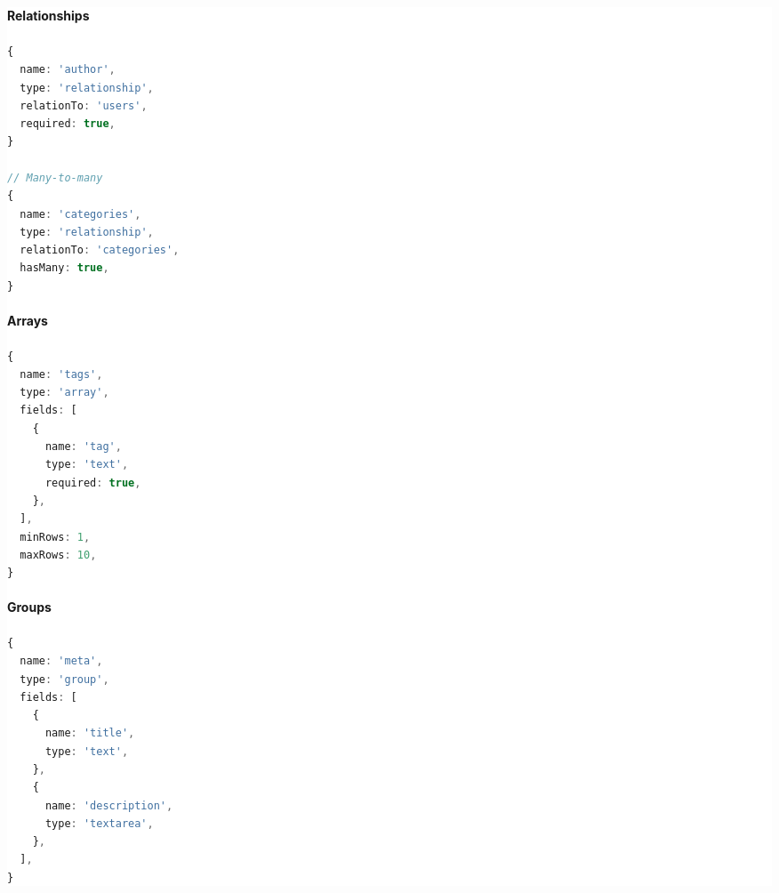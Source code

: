 #### Relationships
```typescript
{
  name: 'author',
  type: 'relationship',
  relationTo: 'users',
  required: true,
}

// Many-to-many
{
  name: 'categories',
  type: 'relationship',
  relationTo: 'categories',
  hasMany: true,
}
```

#### Arrays
```typescript
{
  name: 'tags',
  type: 'array',
  fields: [
    {
      name: 'tag',
      type: 'text',
      required: true,
    },
  ],
  minRows: 1,
  maxRows: 10,
}
```

#### Groups
```typescript
{
  name: 'meta',
  type: 'group',
  fields: [
    {
      name: 'title',
      type: 'text',
    },
    {
      name: 'description',
      type: 'textarea',
    },
  ],
}
```
